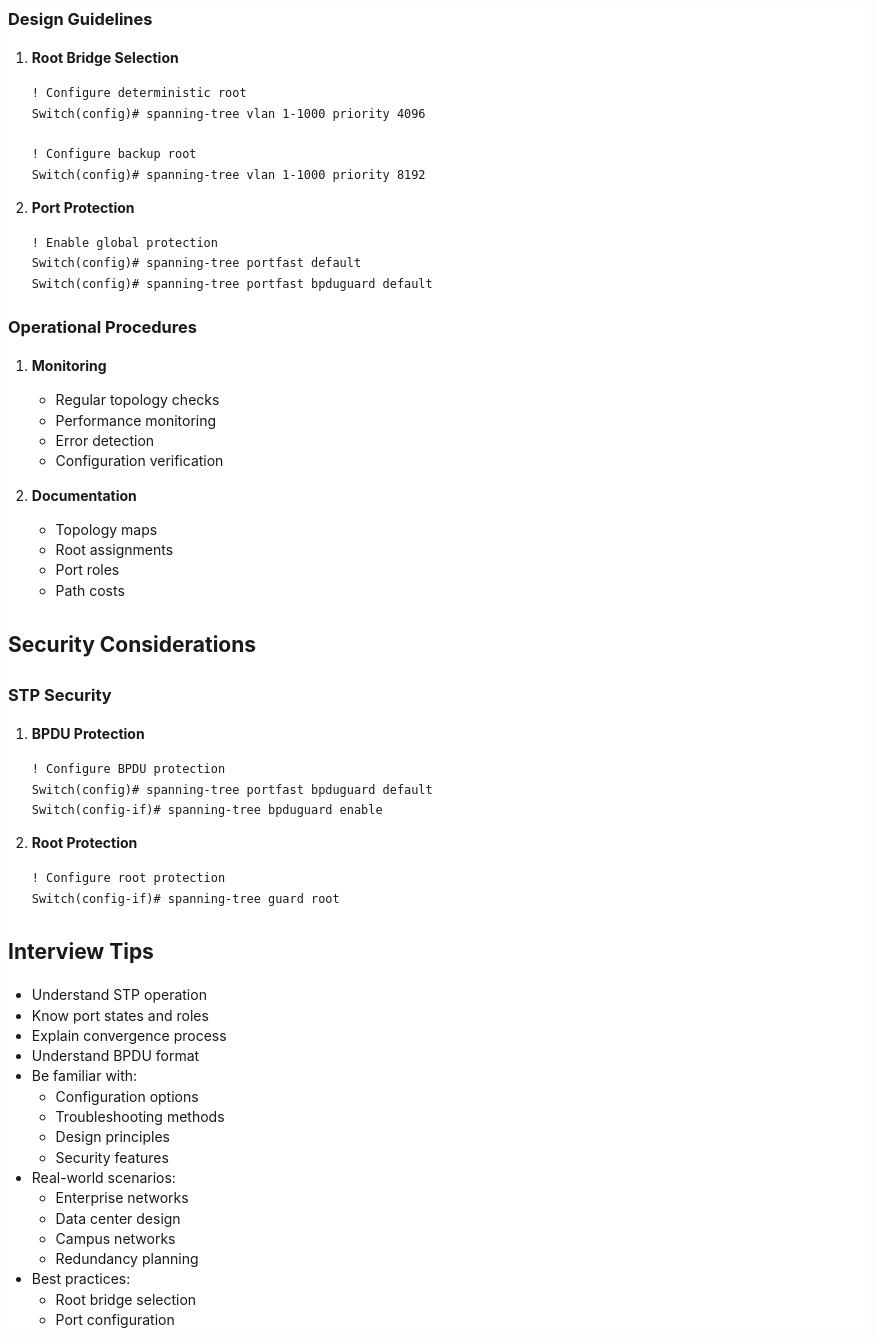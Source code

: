 ### Design Guidelines
1. **Root Bridge Selection**
   ```
   ! Configure deterministic root
   Switch(config)# spanning-tree vlan 1-1000 priority 4096
   
   ! Configure backup root
   Switch(config)# spanning-tree vlan 1-1000 priority 8192
   ```

2. **Port Protection**
   ```
   ! Enable global protection
   Switch(config)# spanning-tree portfast default
   Switch(config)# spanning-tree portfast bpduguard default
   ```

### Operational Procedures
1. **Monitoring**
   - Regular topology checks
   - Performance monitoring
   - Error detection
   - Configuration verification

2. **Documentation**
   - Topology maps
   - Root assignments
   - Port roles
   - Path costs

## Security Considerations

### STP Security
1. **BPDU Protection**
   ```
   ! Configure BPDU protection
   Switch(config)# spanning-tree portfast bpduguard default
   Switch(config-if)# spanning-tree bpduguard enable
   ```

2. **Root Protection**
   ```
   ! Configure root protection
   Switch(config-if)# spanning-tree guard root
   ```

## Interview Tips
- Understand STP operation
- Know port states and roles
- Explain convergence process
- Understand BPDU format
- Be familiar with:
  - Configuration options
  - Troubleshooting methods
  - Design principles
  - Security features
- Real-world scenarios:
  - Enterprise networks
  - Data center design
  - Campus networks
  - Redundancy planning
- Best practices:
  - Root bridge selection
  - Port configuration